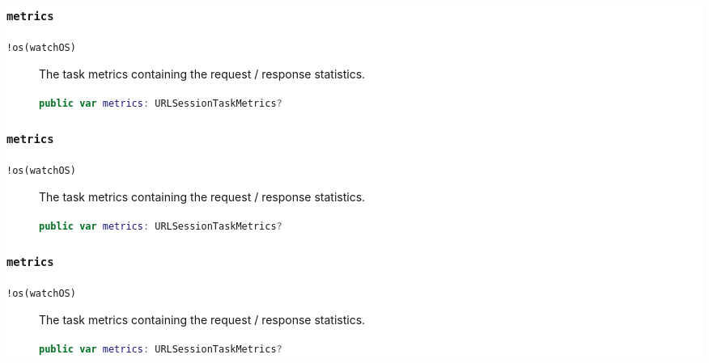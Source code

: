 ### `metrics`

<dl>
<dt><code>!os(watchOS)</code></dt>
<dd>

The task metrics containing the request / response statistics.

``` swift
public var metrics: URLSessionTaskMetrics? 
```

</dd>
</dl>

### `metrics`

<dl>
<dt><code>!os(watchOS)</code></dt>
<dd>

The task metrics containing the request / response statistics.

``` swift
public var metrics: URLSessionTaskMetrics? 
```

</dd>
</dl>

### `metrics`

<dl>
<dt><code>!os(watchOS)</code></dt>
<dd>

The task metrics containing the request / response statistics.

``` swift
public var metrics: URLSessionTaskMetrics? 
```

</dd>
</dl>
